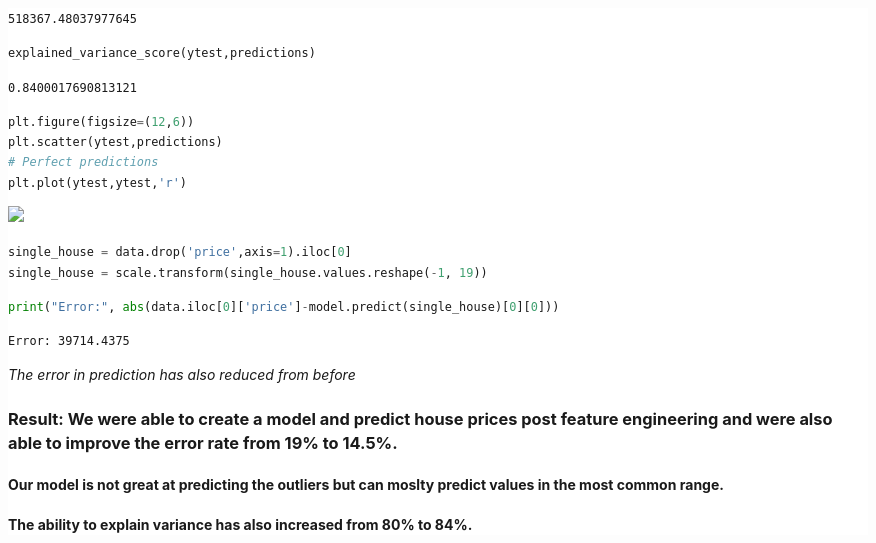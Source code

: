 



    518367.48037977645




```python
explained_variance_score(ytest,predictions)
```




    0.8400017690813121




```python
plt.figure(figsize=(12,6))
plt.scatter(ytest,predictions)
# Perfect predictions
plt.plot(ytest,ytest,'r')
```



<img src="{{ site.url }}{{ site.baseurl }}/images/House Predictions/scatter7_keras.png">



```python
single_house = data.drop('price',axis=1).iloc[0]
single_house = scale.transform(single_house.values.reshape(-1, 19))
```


```python
print("Error:", abs(data.iloc[0]['price']-model.predict(single_house)[0][0]))
```

    Error: 39714.4375


_The error in prediction has also reduced from before_

### Result: We were able to create a model and predict house prices post feature engineering and were also able to improve the error rate from 19% to 14.5%.  
#### Our model is not great at predicting the outliers but can moslty predict values in the most common range.  
#### The ability to explain variance has also increased from 80% to 84%.


```python

```
